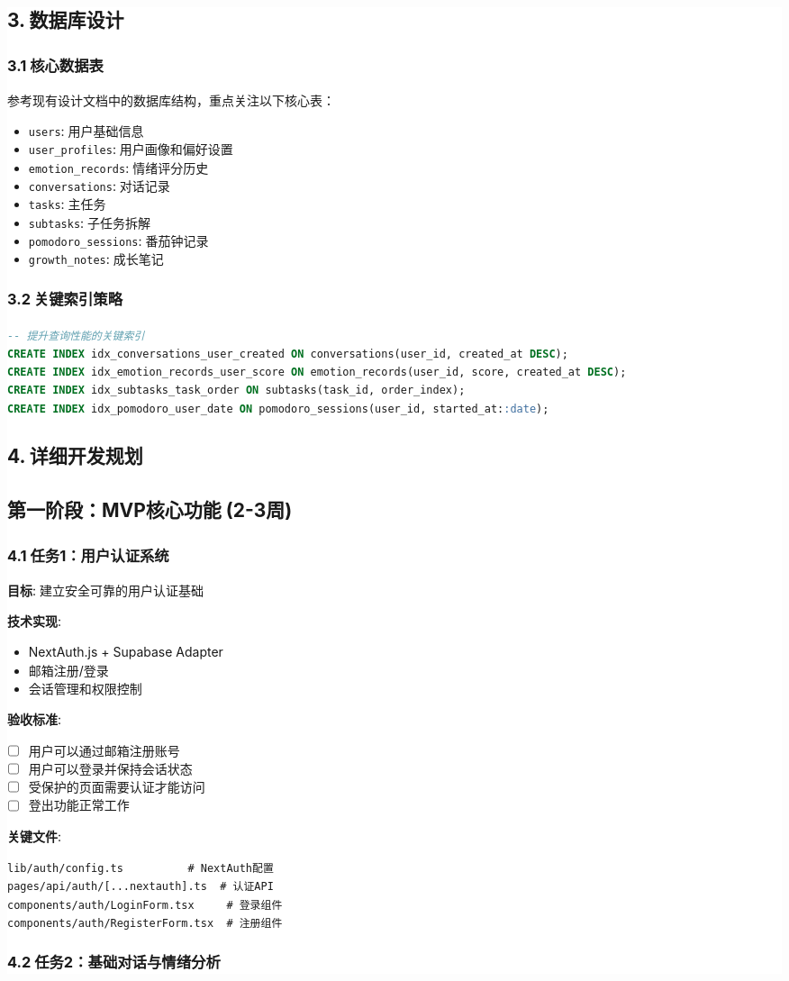 ## 3. 数据库设计

### 3.1 核心数据表

参考现有设计文档中的数据库结构，重点关注以下核心表：

- `users`: 用户基础信息
- `user_profiles`: 用户画像和偏好设置
- `emotion_records`: 情绪评分历史
- `conversations`: 对话记录
- `tasks`: 主任务
- `subtasks`: 子任务拆解
- `pomodoro_sessions`: 番茄钟记录
- `growth_notes`: 成长笔记

### 3.2 关键索引策略
```sql
-- 提升查询性能的关键索引
CREATE INDEX idx_conversations_user_created ON conversations(user_id, created_at DESC);
CREATE INDEX idx_emotion_records_user_score ON emotion_records(user_id, score, created_at DESC);
CREATE INDEX idx_subtasks_task_order ON subtasks(task_id, order_index);
CREATE INDEX idx_pomodoro_user_date ON pomodoro_sessions(user_id, started_at::date);
```

## 4. 详细开发规划

## 第一阶段：MVP核心功能 (2-3周)

### 4.1 任务1：用户认证系统

**目标**: 建立安全可靠的用户认证基础

**技术实现**:
- NextAuth.js + Supabase Adapter
- 邮箱注册/登录
- 会话管理和权限控制

**验收标准**:
- [ ] 用户可以通过邮箱注册账号
- [ ] 用户可以登录并保持会话状态
- [ ] 受保护的页面需要认证才能访问
- [ ] 登出功能正常工作

**关键文件**:
```
lib/auth/config.ts          # NextAuth配置
pages/api/auth/[...nextauth].ts  # 认证API
components/auth/LoginForm.tsx     # 登录组件
components/auth/RegisterForm.tsx  # 注册组件
```

### 4.2 任务2：基础对话与情绪分析
